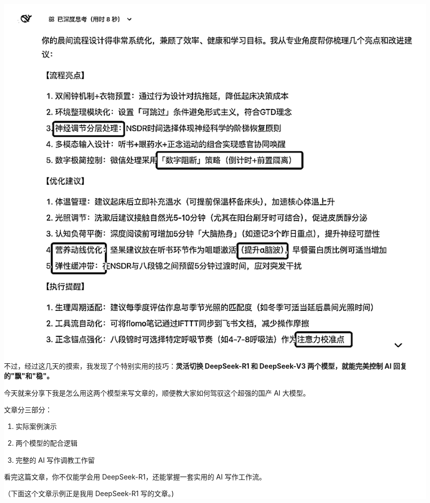 ![](img/76fbe11a3d72898ae753a16ee276f46e.png "None")

不过，经过这几天的摸索，我发现了个特别实用的技巧：**灵活切换 DeepSeek-R1 和 DeepSeek-V3 两个模型，就能完美控制 AI
回复的"飘"和"稳"。**

今天就来分享下我是怎么用这两个模型来写文章的，顺便教大家如何驾驭这个超强的国产 AI 大模型。

文章分三部分：

1.  实际案例演示

2.  两个模型的配合逻辑

3.  完整的 AI 写作调教工作留

看完这篇文章，你不仅能学会用 DeepSeek-R1，还能掌握一套实用的 AI 写作工作流。

（下面这个文章示例正是我用 DeepSeek-R1 写的文章。)
